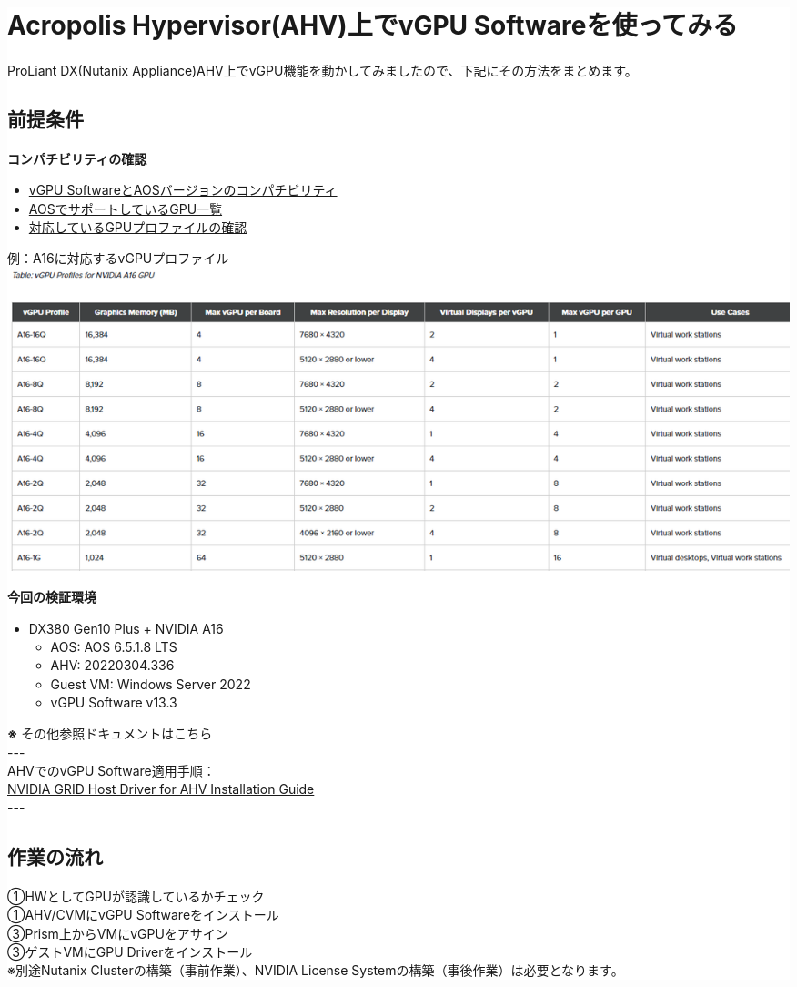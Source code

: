 # Acropolis Hypervisor(AHV)上でvGPU Softwareを使ってみる
ProLiant DX(Nutanix Appliance)AHV上でvGPU機能を動かしてみましたので、下記にその方法をまとめます。

## 前提条件
**コンパチビリティの確認**
- [vGPU SoftwareとAOSバージョンのコンパチビリティ](https://portal.nutanix.com/page/downloads?product=ahv&bit=NVIDIA)
- [AOSでサポートしているGPU一覧](https://portal.nutanix.com/page/documents/details?targetId=AHV-Admin-Guide-v6_6:ahv-gpu-supported-cards-ahv-r.html)
- [対応しているGPUプロファイルの確認](https://portal.nutanix.com/page/documents/solutions/details?targetId=TN-2046-vGPU-on-Nutanix:TN-2046-vGPU-on-Nutanix)

例：A16に対応するvGPUプロファイル
![](pics/pic01.png)


**今回の検証環境**<br>
- DX380 Gen10 Plus + NVIDIA A16
  - AOS: AOS 6.5.1.8 LTS
  - AHV: 20220304.336
  - Guest VM: Windows Server 2022
  - vGPU Software v13.3

**※** その他参照ドキュメントはこちら<br>
---<br>
AHVでのvGPU Software適用手順：<br>
[NVIDIA GRID Host Driver for AHV Installation Guide](https://portal.nutanix.com/page/documents/details?targetId=NVIDIA-Grid-Host-Driver-For-AHV-Install-Guide:NVIDIA-Grid-Host-Driver-For-AHV-Install-Guide)<br>
---<br>

## 作業の流れ
①HWとしてGPUが認識しているかチェック<br>
①AHV/CVMにvGPU Softwareをインストール<br>
③Prism上からVMにvGPUをアサイン<br>
③ゲストVMにGPU Driverをインストール<br>
※別途Nutanix Clusterの構築（事前作業）、NVIDIA License Systemの構築（事後作業）は必要となります。
